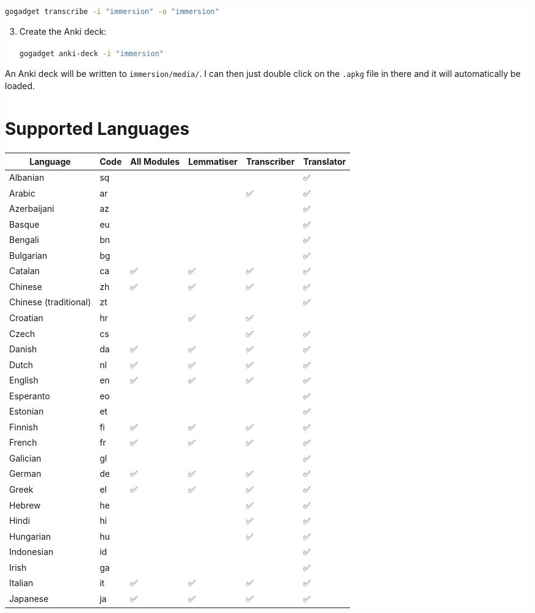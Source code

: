   ```sh
   gogadget transcribe -i "immersion" -o "immersion"
   ```

3. Create the Anki deck:

   ```sh
   gogadget anki-deck -i "immersion"
   ```

An Anki deck will be written to `immersion/media/`. I can then just double click on the `.apkg` file in there and it will automatically be loaded.

# Supported Languages

| Language              | Code | All Modules | Lemmatiser | Transcriber | Translator |
| --------------------- | ---- | ----------- | ---------- | ----------- | ---------- |
| Albanian              | sq   |             |            |             | ✅         |
| Arabic                | ar   |             |            | ✅          | ✅         |
| Azerbaijani           | az   |             |            |             | ✅         |
| Basque                | eu   |             |            |             | ✅         |
| Bengali               | bn   |             |            |             | ✅         |
| Bulgarian             | bg   |             |            |             | ✅         |
| Catalan               | ca   | ✅          | ✅         | ✅          | ✅         |
| Chinese               | zh   | ✅          | ✅         | ✅          | ✅         |
| Chinese (traditional) | zt   |             |            |             | ✅         |
| Croatian              | hr   |             | ✅         | ✅          |            |
| Czech                 | cs   |             |            | ✅          | ✅         |
| Danish                | da   | ✅          | ✅         | ✅          | ✅         |
| Dutch                 | nl   | ✅          | ✅         | ✅          | ✅         |
| English               | en   | ✅          | ✅         | ✅          | ✅         |
| Esperanto             | eo   |             |            |             | ✅         |
| Estonian              | et   |             |            |             | ✅         |
| Finnish               | fi   | ✅          | ✅         | ✅          | ✅         |
| French                | fr   | ✅          | ✅         | ✅          | ✅         |
| Galician              | gl   |             |            |             | ✅         |
| German                | de   | ✅          | ✅         | ✅          | ✅         |
| Greek                 | el   | ✅          | ✅         | ✅          | ✅         |
| Hebrew                | he   |             |            | ✅          | ✅         |
| Hindi                 | hi   |             |            | ✅          | ✅         |
| Hungarian             | hu   |             |            | ✅          | ✅         |
| Indonesian            | id   |             |            |             | ✅         |
| Irish                 | ga   |             |            |             | ✅         |
| Italian               | it   | ✅          | ✅         | ✅          | ✅         |
| Japanese              | ja   | ✅          | ✅         | ✅          | ✅         |